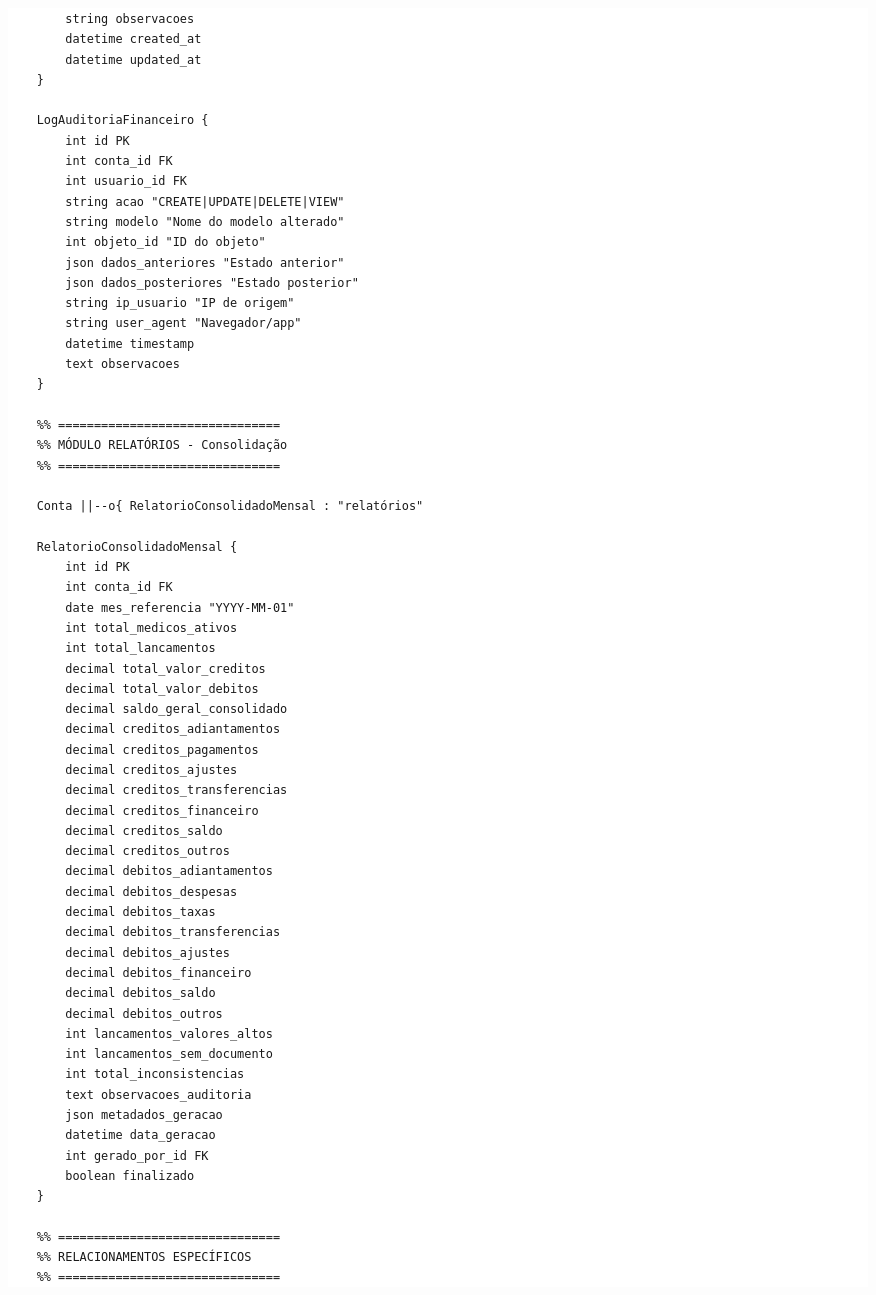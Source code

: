 ```mermaid
        string observacoes
        datetime created_at
        datetime updated_at
    }
    
    LogAuditoriaFinanceiro {
        int id PK
        int conta_id FK
        int usuario_id FK
        string acao "CREATE|UPDATE|DELETE|VIEW"
        string modelo "Nome do modelo alterado"
        int objeto_id "ID do objeto"
        json dados_anteriores "Estado anterior"
        json dados_posteriores "Estado posterior"
        string ip_usuario "IP de origem"
        string user_agent "Navegador/app"
        datetime timestamp
        text observacoes
    }
    
    %% ===============================
    %% MÓDULO RELATÓRIOS - Consolidação
    %% ===============================
    
    Conta ||--o{ RelatorioConsolidadoMensal : "relatórios"
    
    RelatorioConsolidadoMensal {
        int id PK
        int conta_id FK
        date mes_referencia "YYYY-MM-01"
        int total_medicos_ativos
        int total_lancamentos
        decimal total_valor_creditos
        decimal total_valor_debitos
        decimal saldo_geral_consolidado
        decimal creditos_adiantamentos
        decimal creditos_pagamentos
        decimal creditos_ajustes
        decimal creditos_transferencias
        decimal creditos_financeiro
        decimal creditos_saldo
        decimal creditos_outros
        decimal debitos_adiantamentos
        decimal debitos_despesas
        decimal debitos_taxas
        decimal debitos_transferencias
        decimal debitos_ajustes
        decimal debitos_financeiro
        decimal debitos_saldo
        decimal debitos_outros
        int lancamentos_valores_altos
        int lancamentos_sem_documento
        int total_inconsistencias
        text observacoes_auditoria
        json metadados_geracao
        datetime data_geracao
        int gerado_por_id FK
        boolean finalizado
    }
    
    %% ===============================
    %% RELACIONAMENTOS ESPECÍFICOS
    %% ===============================
```